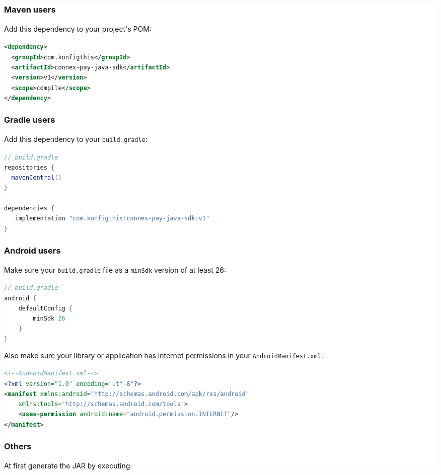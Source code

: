 ### Maven users

Add this dependency to your project's POM:

```xml
<dependency>
  <groupId>com.konfigthis</groupId>
  <artifactId>connex-pay-java-sdk</artifactId>
  <version>v1</version>
  <scope>compile</scope>
</dependency>
```

### Gradle users

Add this dependency to your `build.gradle`:

```groovy
// build.gradle
repositories {
  mavenCentral()
}

dependencies {
   implementation "com.konfigthis:connex-pay-java-sdk:v1"
}
```

### Android users

Make sure your `build.gradle` file as a `minSdk` version of at least 26:
```groovy
// build.gradle
android {
    defaultConfig {
        minSdk 26
    }
}
```

Also make sure your library or application has internet permissions in your `AndroidManifest.xml`:

```xml
<!--AndroidManifest.xml-->
<?xml version="1.0" encoding="utf-8"?>
<manifest xmlns:android="http://schemas.android.com/apk/res/android"
    xmlns:tools="http://schemas.android.com/tools">
    <uses-permission android:name="android.permission.INTERNET"/>
</manifest>
```

### Others

At first generate the JAR by executing:
